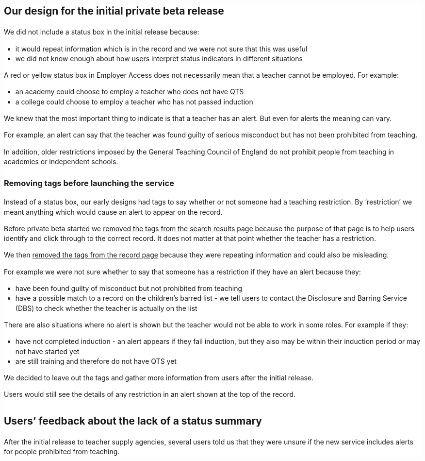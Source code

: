 ## Our design for the initial private beta release

We did not include a status box in the initial release because:

- it would repeat information which is in the record and we were not sure that this was useful
- we did not know enough about how users interpret status indicators in different situations

A red or yellow status box in Employer Access does not necessarily mean that a teacher cannot be employed. For example:

- an academy could choose to employ a teacher who does not have QTS
- a college could choose to employ a teacher who has not passed induction

We knew that the most important thing to indicate is that a teacher has an alert. But even for alerts the meaning can vary.

For example, an alert can say that the teacher was found guilty of serious misconduct but has not been prohibited from teaching.

In addition, older restrictions imposed by the General Teaching Council of England do not prohibit people from teaching in academies or independent schools.

### Removing tags before launching the service

Instead of a status box, our early designs had tags to say whether or not someone had a teaching restriction. By ‘restriction’ we meant anything which would cause an alert to appear on the record.

Before private beta started we [removed the tags from the search results page](/removing-the-tag-showing-that-someone-has-teaching-restrictions/) because the purpose of that page is to help users identify and click through to the correct record. It does not matter at that point whether the teacher has a restriction.

We then [removed the tags from the record page](/removing-the-tag-showing-that-someone-has-no-teaching-restrictions) because they were repeating information and could also be misleading.

For example we were not sure whether to say that someone has a restriction if they have an alert because they:

- have been found guilty of misconduct but not prohibited from teaching
- have a possible match to a record on the children’s barred list - we tell users to contact the Disclosure and Barring Service (DBS) to check whether the teacher is actually on the list

There are also situations where no alert is shown but the teacher would not be able to work in some roles. For example if they:

- have not completed induction - an alert appears if they fail induction, but they also may be within their induction period or may not have started yet
- are still training and therefore do not have QTS yet

We decided to leave out the tags and gather more information from users after the initial release.

Users would still see the details of any restriction in an alert shown at the top of the record.

## Users’ feedback about the lack of a status summary

After the initial release to teacher supply agencies, several users told us that they were unsure if the new service includes alerts for people prohibited from teaching.

